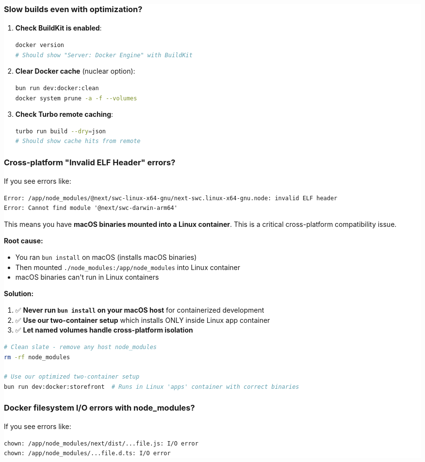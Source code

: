### Slow builds even with optimization?

1. **Check BuildKit is enabled**:
   ```bash
   docker version
   # Should show "Server: Docker Engine" with BuildKit
   ```

2. **Clear Docker cache** (nuclear option):
   ```bash
   bun run dev:docker:clean
   docker system prune -a -f --volumes
   ```

3. **Check Turbo remote caching**:
   ```bash
   turbo run build --dry=json
   # Should show cache hits from remote
   ```

### Cross-platform "Invalid ELF Header" errors?

If you see errors like:
```
Error: /app/node_modules/@next/swc-linux-x64-gnu/next-swc.linux-x64-gnu.node: invalid ELF header
Error: Cannot find module '@next/swc-darwin-arm64'
```

This means you have **macOS binaries mounted into a Linux container**. This is a critical cross-platform compatibility issue.

**Root cause:**
- You ran `bun install` on macOS (installs macOS binaries)
- Then mounted `./node_modules:/app/node_modules` into Linux container
- macOS binaries can't run in Linux containers

**Solution:**
1. ✅ **Never run `bun install` on your macOS host** for containerized development
2. ✅ **Use our two-container setup** which installs ONLY inside Linux app container
3. ✅ **Let named volumes handle cross-platform isolation**

```bash
# Clean slate - remove any host node_modules
rm -rf node_modules

# Use our optimized two-container setup
bun run dev:docker:storefront  # Runs in Linux 'apps' container with correct binaries
```

### Docker filesystem I/O errors with node_modules?

If you see errors like:
```
chown: /app/node_modules/next/dist/...file.js: I/O error
chown: /app/node_modules/...file.d.ts: I/O error
```
